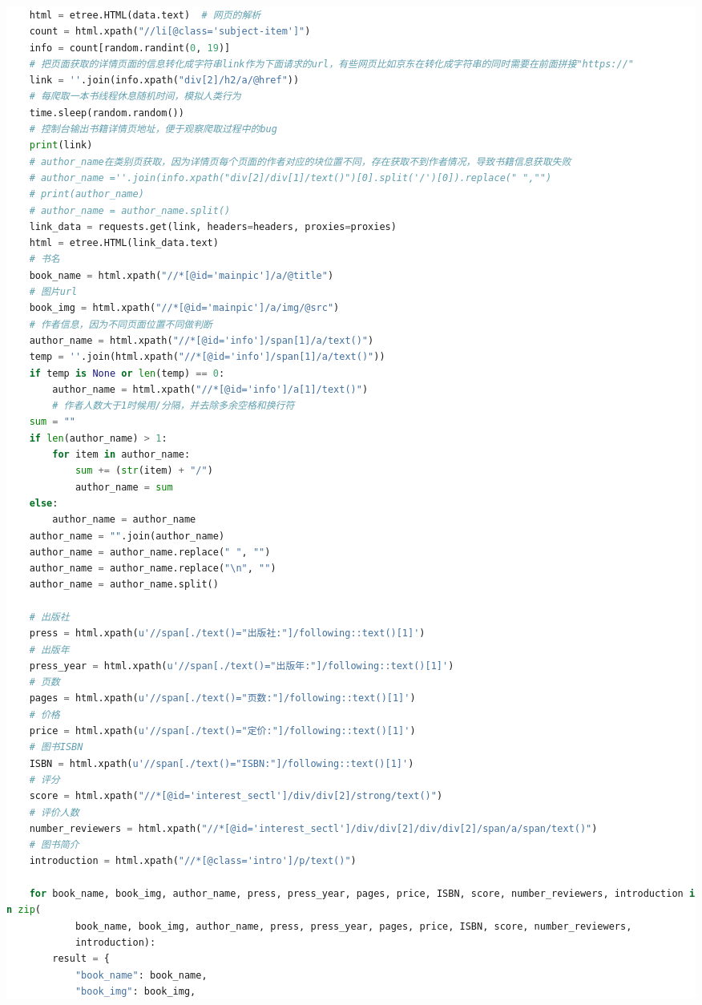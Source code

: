 ```Python
    html = etree.HTML(data.text)  # 网页的解析
    count = html.xpath("//li[@class='subject-item']")
    info = count[random.randint(0, 19)]
    # 把页面获取的详情页面的信息转化成字符串link作为下面请求的url，有些网页比如京东在转化成字符串的同时需要在前面拼接"https://"
    link = ''.join(info.xpath("div[2]/h2/a/@href"))
    # 每爬取一本书线程休息随机时间，模拟人类行为
    time.sleep(random.random())
    # 控制台输出书籍详情页地址，便于观察爬取过程中的bug
    print(link)
    # author_name在类别页获取，因为详情页每个页面的作者对应的块位置不同，存在获取不到作者情况，导致书籍信息获取失败
    # author_name =''.join(info.xpath("div[2]/div[1]/text()")[0].split('/')[0]).replace(" ","")
    # print(author_name)
    # author_name = author_name.split()
    link_data = requests.get(link, headers=headers, proxies=proxies)
    html = etree.HTML(link_data.text)
    # 书名
    book_name = html.xpath("//*[@id='mainpic']/a/@title")
    # 图片url
    book_img = html.xpath("//*[@id='mainpic']/a/img/@src")
    # 作者信息，因为不同页面位置不同做判断
    author_name = html.xpath("//*[@id='info']/span[1]/a/text()")
    temp = ''.join(html.xpath("//*[@id='info']/span[1]/a/text()"))
    if temp is None or len(temp) == 0:
        author_name = html.xpath("//*[@id='info']/a[1]/text()")
        # 作者人数大于1时候用/分隔，并去除多余空格和换行符
    sum = ""
    if len(author_name) > 1:
        for item in author_name:
            sum += (str(item) + "/")
            author_name = sum
    else:
        author_name = author_name
    author_name = "".join(author_name)
    author_name = author_name.replace(" ", "")
    author_name = author_name.replace("\n", "")
    author_name = author_name.split()

    # 出版社
    press = html.xpath(u'//span[./text()="出版社:"]/following::text()[1]')
    # 出版年
    press_year = html.xpath(u'//span[./text()="出版年:"]/following::text()[1]')
    # 页数
    pages = html.xpath(u'//span[./text()="页数:"]/following::text()[1]')
    # 价格
    price = html.xpath(u'//span[./text()="定价:"]/following::text()[1]')
    # 图书ISBN
    ISBN = html.xpath(u'//span[./text()="ISBN:"]/following::text()[1]')
    # 评分
    score = html.xpath("//*[@id='interest_sectl']/div/div[2]/strong/text()")
    # 评价人数
    number_reviewers = html.xpath("//*[@id='interest_sectl']/div/div[2]/div/div[2]/span/a/span/text()")
    # 图书简介
    introduction = html.xpath("//*[@class='intro']/p/text()")

    for book_name, book_img, author_name, press, press_year, pages, price, ISBN, score, number_reviewers, introduction in zip(
            book_name, book_img, author_name, press, press_year, pages, price, ISBN, score, number_reviewers,
            introduction):
        result = {
            "book_name": book_name,
            "book_img": book_img,
```